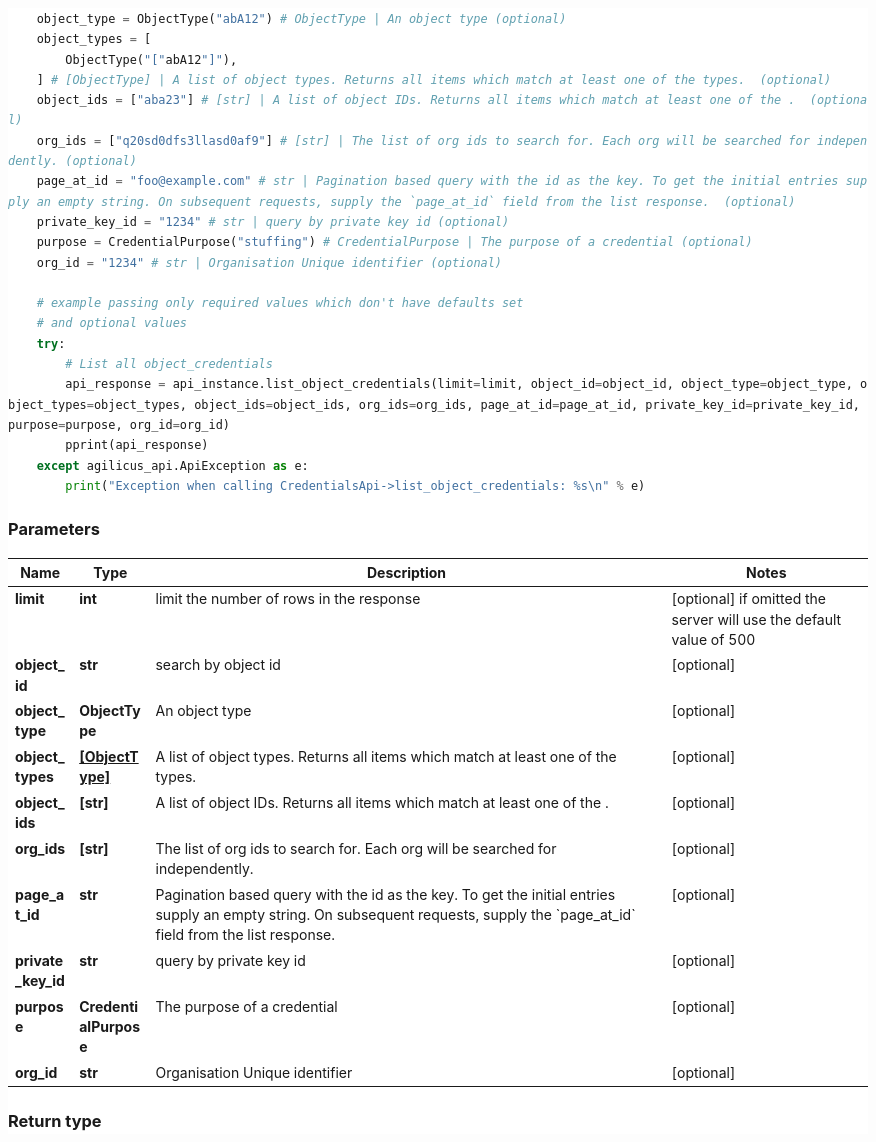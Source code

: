 ```python
    object_type = ObjectType("abA12") # ObjectType | An object type (optional)
    object_types = [
        ObjectType("["abA12"]"),
    ] # [ObjectType] | A list of object types. Returns all items which match at least one of the types.  (optional)
    object_ids = ["aba23"] # [str] | A list of object IDs. Returns all items which match at least one of the .  (optional)
    org_ids = ["q20sd0dfs3llasd0af9"] # [str] | The list of org ids to search for. Each org will be searched for independently. (optional)
    page_at_id = "foo@example.com" # str | Pagination based query with the id as the key. To get the initial entries supply an empty string. On subsequent requests, supply the `page_at_id` field from the list response.  (optional)
    private_key_id = "1234" # str | query by private key id (optional)
    purpose = CredentialPurpose("stuffing") # CredentialPurpose | The purpose of a credential (optional)
    org_id = "1234" # str | Organisation Unique identifier (optional)

    # example passing only required values which don't have defaults set
    # and optional values
    try:
        # List all object_credentials
        api_response = api_instance.list_object_credentials(limit=limit, object_id=object_id, object_type=object_type, object_types=object_types, object_ids=object_ids, org_ids=org_ids, page_at_id=page_at_id, private_key_id=private_key_id, purpose=purpose, org_id=org_id)
        pprint(api_response)
    except agilicus_api.ApiException as e:
        print("Exception when calling CredentialsApi->list_object_credentials: %s\n" % e)
```


### Parameters

Name | Type | Description  | Notes
------------- | ------------- | ------------- | -------------
 **limit** | **int**| limit the number of rows in the response | [optional] if omitted the server will use the default value of 500
 **object_id** | **str**| search by object id | [optional]
 **object_type** | **ObjectType**| An object type | [optional]
 **object_types** | [**[ObjectType]**](ObjectType.md)| A list of object types. Returns all items which match at least one of the types.  | [optional]
 **object_ids** | **[str]**| A list of object IDs. Returns all items which match at least one of the .  | [optional]
 **org_ids** | **[str]**| The list of org ids to search for. Each org will be searched for independently. | [optional]
 **page_at_id** | **str**| Pagination based query with the id as the key. To get the initial entries supply an empty string. On subsequent requests, supply the &#x60;page_at_id&#x60; field from the list response.  | [optional]
 **private_key_id** | **str**| query by private key id | [optional]
 **purpose** | **CredentialPurpose**| The purpose of a credential | [optional]
 **org_id** | **str**| Organisation Unique identifier | [optional]

### Return type
